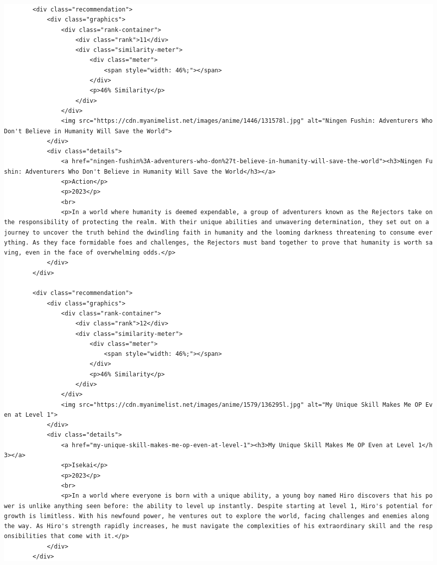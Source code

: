            <div class="recommendation">
                <div class="graphics">
                    <div class="rank-container">
                        <div class="rank">11</div>
                        <div class="similarity-meter">
                            <div class="meter">
                                <span style="width: 46%;"></span>
                            </div>
                            <p>46% Similarity</p>
                        </div>
                    </div>
                    <img src="https://cdn.myanimelist.net/images/anime/1446/131578l.jpg" alt="Ningen Fushin: Adventurers Who Don't Believe in Humanity Will Save the World">
                </div>
                <div class="details">
                    <a href="ningen-fushin%3A-adventurers-who-don%27t-believe-in-humanity-will-save-the-world"><h3>Ningen Fushin: Adventurers Who Don't Believe in Humanity Will Save the World</h3></a>
                    <p>Action</p>
                    <p>2023</p>
                    <br>
                    <p>In a world where humanity is deemed expendable, a group of adventurers known as the Rejectors take on the responsibility of protecting the realm. With their unique abilities and unwavering determination, they set out on a journey to uncover the truth behind the dwindling faith in humanity and the looming darkness threatening to consume everything. As they face formidable foes and challenges, the Rejectors must band together to prove that humanity is worth saving, even in the face of overwhelming odds.</p>
                </div>
            </div>

            <div class="recommendation">
                <div class="graphics">
                    <div class="rank-container">
                        <div class="rank">12</div>
                        <div class="similarity-meter">
                            <div class="meter">
                                <span style="width: 46%;"></span>
                            </div>
                            <p>46% Similarity</p>
                        </div>
                    </div>
                    <img src="https://cdn.myanimelist.net/images/anime/1579/136295l.jpg" alt="My Unique Skill Makes Me OP Even at Level 1">
                </div>
                <div class="details">
                    <a href="my-unique-skill-makes-me-op-even-at-level-1"><h3>My Unique Skill Makes Me OP Even at Level 1</h3></a>
                    <p>Isekai</p>
                    <p>2023</p>
                    <br>
                    <p>In a world where everyone is born with a unique ability, a young boy named Hiro discovers that his power is unlike anything seen before: the ability to level up instantly. Despite starting at level 1, Hiro's potential for growth is limitless. With his newfound power, he ventures out to explore the world, facing challenges and enemies along the way. As Hiro's strength rapidly increases, he must navigate the complexities of his extraordinary skill and the responsibilities that come with it.</p>
                </div>
            </div>
